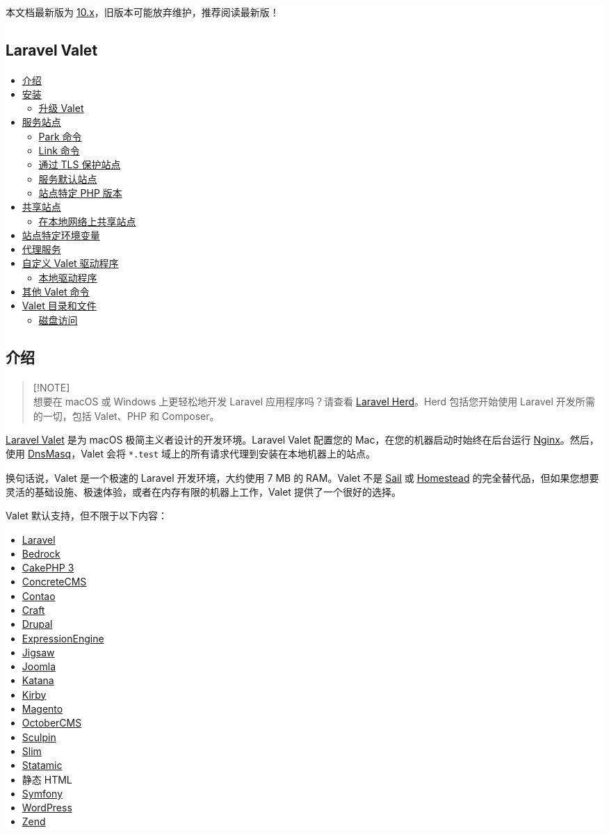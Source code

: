 本文档最新版为 [10.x](https://learnku.com/docs/laravel/10.x)，旧版本可能放弃维护，推荐阅读最新版！

## Laravel Valet

+   [介绍](#introduction)
+   [安装](#installation)
    +   [升级 Valet](#upgrading-valet)
+   [服务站点](#serving-sites)
    +   [Park 命令](#the-park-command)
    +   [Link 命令](#the-link-command)
    +   [通过 TLS 保护站点](#securing-sites)
    +   [服务默认站点](#serving-a-default-site)
    +   [站点特定 PHP 版本](#per-site-php-versions)
+   [共享站点](#sharing-sites)
    +   [在本地网络上共享站点](#sharing-sites-on-your-local-network)
+   [站点特定环境变量](#site-specific-environment-variables)
+   [代理服务](#proxying-services)
+   [自定义 Valet 驱动程序](#custom-valet-drivers)
    +   [本地驱动程序](#local-drivers)
+   [其他 Valet 命令](#other-valet-commands)
+   [Valet 目录和文件](#valet-directories-and-files)
    +   [磁盘访问](#disk-access)

## 介绍

> \[!NOTE\]  
> 想要在 macOS 或 Windows 上更轻松地开发 Laravel 应用程序吗？请查看 [Laravel Herd](https://herd.laravel.com/)。Herd 包括您开始使用 Laravel 开发所需的一切，包括 Valet、PHP 和 Composer。

[Laravel Valet](https://github.com/laravel/valet) 是为 macOS 极简主义者设计的开发环境。Laravel Valet 配置您的 Mac，在您的机器启动时始终在后台运行 [Nginx](https://www.nginx.com/)。然后，使用 [DnsMasq](https://en.wikipedia.org/wiki/Dnsmasq)，Valet 会将 `*.test` 域上的所有请求代理到安装在本地机器上的站点。

换句话说，Valet 是一个极速的 Laravel 开发环境，大约使用 7 MB 的 RAM。Valet 不是 [Sail](https://learnku.com/docs/laravel/11.x/sail) 或 [Homestead](https://learnku.com/docs/laravel/11.x/homestead) 的完全替代品，但如果您想要灵活的基础设施、极速体验，或者在内存有限的机器上工作，Valet 提供了一个很好的选择。

Valet 默认支持，但不限于以下内容：

+   [Laravel](https://laravel.com/)
+   [Bedrock](https://roots.io/bedrock/)
+   [CakePHP 3](https://cakephp.org/)
+   [ConcreteCMS](https://www.concretecms.com/)
+   [Contao](https://contao.org/en/)
+   [Craft](https://craftcms.com/)
+   [Drupal](https://www.drupal.org/)
+   [ExpressionEngine](https://www.expressionengine.com/)
+   [Jigsaw](https://jigsaw.tighten.co/)
+   [Joomla](https://www.joomla.org/)
+   [Katana](https://github.com/themsaid/katana)
+   [Kirby](https://getkirby.com/)
+   [Magento](https://magento.com/)
+   [OctoberCMS](https://octobercms.com/)
+   [Sculpin](https://sculpin.io/)
+   [Slim](https://www.slimframework.com/)
+   [Statamic](https://statamic.com/)
+   静态 HTML
+   [Symfony](https://symfony.com/)
+   [WordPress](https://wordpress.org/)
+   [Zend](https://framework.zend.com/)
